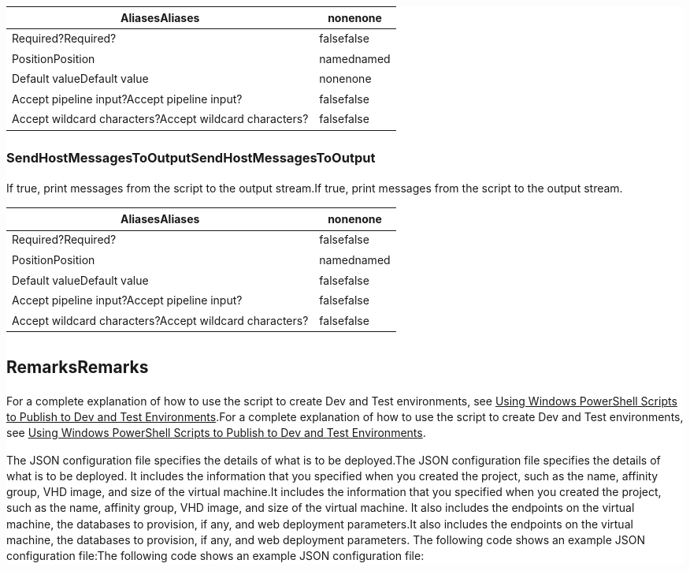| <span data-ttu-id="db1d9-183">Aliases</span><span class="sxs-lookup"><span data-stu-id="db1d9-183">Aliases</span></span> | <span data-ttu-id="db1d9-184">none</span><span class="sxs-lookup"><span data-stu-id="db1d9-184">none</span></span> |
| --- | --- |
| <span data-ttu-id="db1d9-185">Required?</span><span class="sxs-lookup"><span data-stu-id="db1d9-185">Required?</span></span> |<span data-ttu-id="db1d9-186">false</span><span class="sxs-lookup"><span data-stu-id="db1d9-186">false</span></span> |
| <span data-ttu-id="db1d9-187">Position</span><span class="sxs-lookup"><span data-stu-id="db1d9-187">Position</span></span> |<span data-ttu-id="db1d9-188">named</span><span class="sxs-lookup"><span data-stu-id="db1d9-188">named</span></span> |
| <span data-ttu-id="db1d9-189">Default value</span><span class="sxs-lookup"><span data-stu-id="db1d9-189">Default value</span></span> |<span data-ttu-id="db1d9-190">none</span><span class="sxs-lookup"><span data-stu-id="db1d9-190">none</span></span> |
| <span data-ttu-id="db1d9-191">Accept pipeline input?</span><span class="sxs-lookup"><span data-stu-id="db1d9-191">Accept pipeline input?</span></span> |<span data-ttu-id="db1d9-192">false</span><span class="sxs-lookup"><span data-stu-id="db1d9-192">false</span></span> |
| <span data-ttu-id="db1d9-193">Accept wildcard characters?</span><span class="sxs-lookup"><span data-stu-id="db1d9-193">Accept wildcard characters?</span></span> |<span data-ttu-id="db1d9-194">false</span><span class="sxs-lookup"><span data-stu-id="db1d9-194">false</span></span> |

### <a name="sendhostmessagestooutput"></a><span data-ttu-id="db1d9-195">SendHostMessagesToOutput</span><span class="sxs-lookup"><span data-stu-id="db1d9-195">SendHostMessagesToOutput</span></span>
<span data-ttu-id="db1d9-196">If true, print messages from the script to the output stream.</span><span class="sxs-lookup"><span data-stu-id="db1d9-196">If true, print messages from the script to the output stream.</span></span>

| <span data-ttu-id="db1d9-197">Aliases</span><span class="sxs-lookup"><span data-stu-id="db1d9-197">Aliases</span></span> | <span data-ttu-id="db1d9-198">none</span><span class="sxs-lookup"><span data-stu-id="db1d9-198">none</span></span> |
| --- | --- |
| <span data-ttu-id="db1d9-199">Required?</span><span class="sxs-lookup"><span data-stu-id="db1d9-199">Required?</span></span> |<span data-ttu-id="db1d9-200">false</span><span class="sxs-lookup"><span data-stu-id="db1d9-200">false</span></span> |
| <span data-ttu-id="db1d9-201">Position</span><span class="sxs-lookup"><span data-stu-id="db1d9-201">Position</span></span> |<span data-ttu-id="db1d9-202">named</span><span class="sxs-lookup"><span data-stu-id="db1d9-202">named</span></span> |
| <span data-ttu-id="db1d9-203">Default value</span><span class="sxs-lookup"><span data-stu-id="db1d9-203">Default value</span></span> |<span data-ttu-id="db1d9-204">false</span><span class="sxs-lookup"><span data-stu-id="db1d9-204">false</span></span> |
| <span data-ttu-id="db1d9-205">Accept pipeline input?</span><span class="sxs-lookup"><span data-stu-id="db1d9-205">Accept pipeline input?</span></span> |<span data-ttu-id="db1d9-206">false</span><span class="sxs-lookup"><span data-stu-id="db1d9-206">false</span></span> |
| <span data-ttu-id="db1d9-207">Accept wildcard characters?</span><span class="sxs-lookup"><span data-stu-id="db1d9-207">Accept wildcard characters?</span></span> |<span data-ttu-id="db1d9-208">false</span><span class="sxs-lookup"><span data-stu-id="db1d9-208">false</span></span> |

## <a name="remarks"></a><span data-ttu-id="db1d9-209">Remarks</span><span class="sxs-lookup"><span data-stu-id="db1d9-209">Remarks</span></span>
<span data-ttu-id="db1d9-210">For a complete explanation of how to use the script to create Dev and Test environments, see [Using Windows PowerShell Scripts to Publish to Dev and Test Environments](vs-azure-tools-publishing-using-powershell-scripts.md).</span><span class="sxs-lookup"><span data-stu-id="db1d9-210">For a complete explanation of how to use the script to create Dev and Test environments, see [Using Windows PowerShell Scripts to Publish to Dev and Test Environments](vs-azure-tools-publishing-using-powershell-scripts.md).</span></span>

<span data-ttu-id="db1d9-211">The JSON configuration file specifies the details of what is to be deployed.</span><span class="sxs-lookup"><span data-stu-id="db1d9-211">The JSON configuration file specifies the details of what is to be deployed.</span></span> <span data-ttu-id="db1d9-212">It includes the information that you specified when you created the project, such as the name, affinity group, VHD image, and size of the virtual machine.</span><span class="sxs-lookup"><span data-stu-id="db1d9-212">It includes the information that you specified when you created the project, such as the name, affinity group, VHD image, and size of the virtual machine.</span></span> <span data-ttu-id="db1d9-213">It also includes the endpoints on the virtual machine, the databases to provision, if any, and web deployment parameters.</span><span class="sxs-lookup"><span data-stu-id="db1d9-213">It also includes the endpoints on the virtual machine, the databases to provision, if any, and web deployment parameters.</span></span> <span data-ttu-id="db1d9-214">The following code shows an example JSON configuration file:</span><span class="sxs-lookup"><span data-stu-id="db1d9-214">The following code shows an example JSON configuration file:</span></span>
